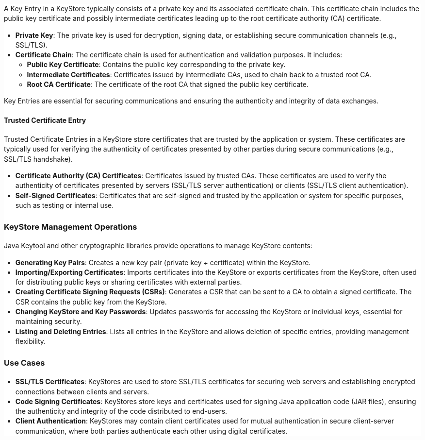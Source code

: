 A Key Entry in a KeyStore typically consists of a private key and its associated certificate chain. This certificate chain includes the public key certificate and possibly intermediate certificates leading up to the root certificate authority (CA) certificate.

* **Private Key**: The private key is used for decryption, signing data, or establishing secure communication channels (e.g., SSL/TLS).
* **Certificate Chain**: The certificate chain is used for authentication and validation purposes. It includes:
  * **Public Key Certificate**: Contains the public key corresponding to the private key.
  * **Intermediate Certificates**: Certificates issued by intermediate CAs, used to chain back to a trusted root CA.
  * **Root CA Certificate**: The certificate of the root CA that signed the public key certificate.

Key Entries are essential for securing communications and ensuring the authenticity and integrity of data exchanges.

#### **Trusted Certificate Entry**

Trusted Certificate Entries in a KeyStore store certificates that are trusted by the application or system. These certificates are typically used for verifying the authenticity of certificates presented by other parties during secure communications (e.g., SSL/TLS handshake).

* **Certificate Authority (CA) Certificates**: Certificates issued by trusted CAs. These certificates are used to verify the authenticity of certificates presented by servers (SSL/TLS server authentication) or clients (SSL/TLS client authentication).
* **Self-Signed Certificates**: Certificates that are self-signed and trusted by the application or system for specific purposes, such as testing or internal use.

### **KeyStore Management Operations**

Java Keytool and other cryptographic libraries provide operations to manage KeyStore contents:

* **Generating Key Pairs**: Creates a new key pair (private key + certificate) within the KeyStore.
* **Importing/Exporting Certificates**: Imports certificates into the KeyStore or exports certificates from the KeyStore, often used for distributing public keys or sharing certificates with external parties.
* **Creating Certificate Signing Requests (CSRs)**: Generates a CSR that can be sent to a CA to obtain a signed certificate. The CSR contains the public key from the KeyStore.
* **Changing KeyStore and Key Passwords**: Updates passwords for accessing the KeyStore or individual keys, essential for maintaining security.
* **Listing and Deleting Entries**: Lists all entries in the KeyStore and allows deletion of specific entries, providing management flexibility.

### **Use Cases**

* **SSL/TLS Certificates**: KeyStores are used to store SSL/TLS certificates for securing web servers and establishing encrypted connections between clients and servers.
* **Code Signing Certificates**: KeyStores store keys and certificates used for signing Java application code (JAR files), ensuring the authenticity and integrity of the code distributed to end-users.
* **Client Authentication**: KeyStores may contain client certificates used for mutual authentication in secure client-server communication, where both parties authenticate each other using digital certificates.
